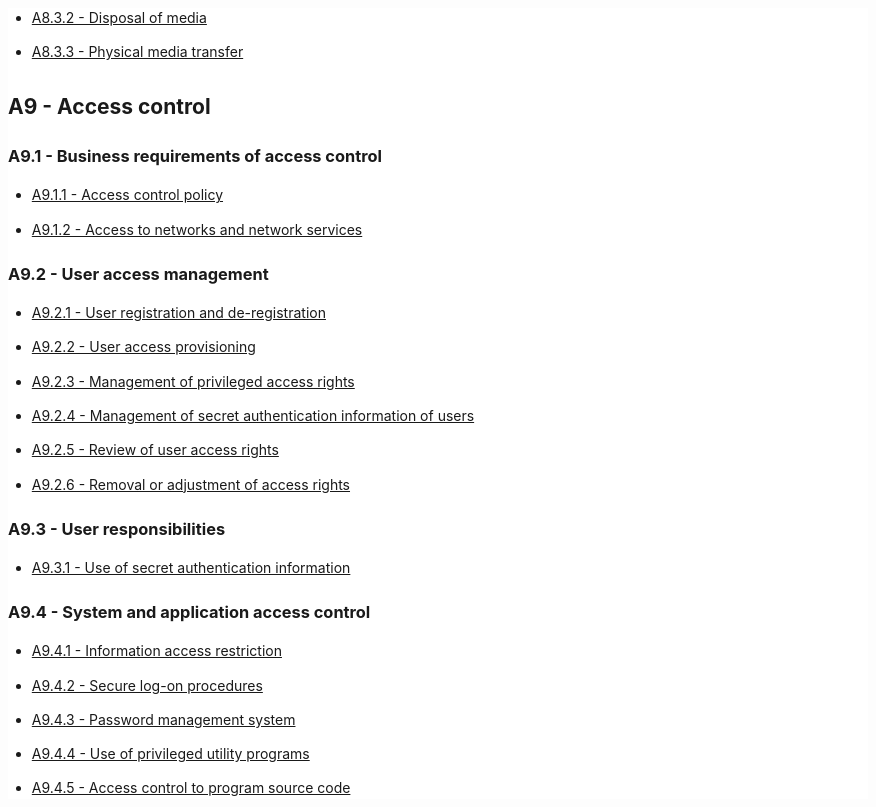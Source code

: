 * [A8.3.2 - Disposal of media](https://github.com/DVELP/cookbook/blob/master/handbook/information-security/acceptable-use.md#use-of-printed-materials)

* [A8.3.3 - Physical media transfer](https://github.com/DVELP/cookbook/blob/master/handbook/information-security/information-transfer-policy.md)

## A9 - Access control

### A9.1 - Business requirements of access control

* [A9.1.1 - Access control policy](https://github.com/DVELP/cookbook/blob/master/handbook/information-security/access-control.md)

* [A9.1.2 - Access to networks and network services](https://github.com/DVELP/cookbook/blob/master/handbook/information-security/acceptable-use.md#unacceptable-system-and-network-activities)

### A9.2 - User access management

* [A9.2.1 - User registration and de-registration](https://github.com/DVELP/cookbook/blob/master/handbook/information-security/access-control.md)

* [A9.2.2 - User access provisioning](https://github.com/DVELP/cookbook/blob/master/handbook/information-security/access-control.md)

* [A9.2.3 - Management of privileged access rights](https://github.com/DVELP/cookbook/blob/master/handbook/information-security/access-control.md)

* [A9.2.4 - Management of secret authentication information of users](https://github.com/DVELP/cookbook/blob/master/handbook/information-security/cryptographic-controls-policy.md)

* [A9.2.5 - Review of user access rights](https://github.com/DVELP/cookbook/blob/master/handbook/information-security/access-control.md)

* [A9.2.6 - Removal or adjustment of access rights](https://github.com/DVELP/cookbook/blob/master/handbook/information-security/access-control.md)

### A9.3 - User responsibilities

* [A9.3.1 - Use of secret authentication information](https://github.com/DVELP/cookbook/blob/master/handbook/information-security/cryptographic-controls-policy.md)

### A9.4 - System and application access control

* [A9.4.1 - Information access restriction](https://github.com/DVELP/cookbook/blob/master/handbook/information-security/access-control.md)

* [A9.4.2 - Secure log-on procedures](https://github.com/DVELP/cookbook/blob/master/handbook/information-security/cryptographic-controls-policy.md)

* [A9.4.3 - Password management system](https://github.com/DVELP/cookbook/blob/master/handbook/information-security/cryptographic-controls-policy.md)

* [A9.4.4 - Use of privileged utility programs](https://github.com/DVELP/cookbook/blob/master/handbook/information-security/acceptable-use.md#unacceptable-use-of-utility-programs)

* [A9.4.5 - Access control to program source code](https://github.com/DVELP/cookbook/blob/master/handbook/information-security/access-control.md)
